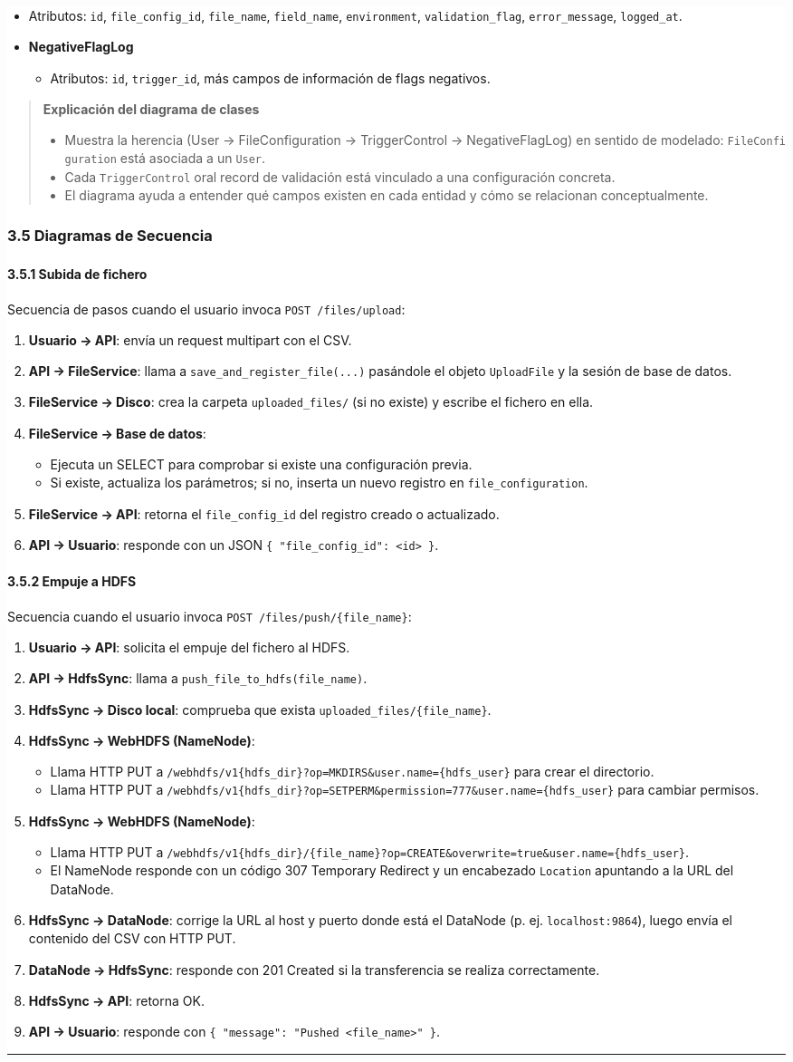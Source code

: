   * Atributos: `id`, `file_config_id`, `file_name`, `field_name`, `environment`, `validation_flag`, `error_message`, `logged_at`.
* **NegativeFlagLog**

  * Atributos: `id`, `trigger_id`, más campos de información de flags negativos.

> **Explicación del diagrama de clases**
>
> * Muestra la herencia (User → FileConfiguration → TriggerControl → NegativeFlagLog) en sentido de modelado: `FileConfiguration` está asociada a un `User`.
> * Cada `TriggerControl` oral record de validación está vinculado a una configuración concreta.
> * El diagrama ayuda a entender qué campos existen en cada entidad y cómo se relacionan conceptualmente.

### 3.5 Diagramas de Secuencia

#### 3.5.1 Subida de fichero

Secuencia de pasos cuando el usuario invoca `POST /files/upload`:

1. **Usuario → API**: envía un request multipart con el CSV.
2. **API → FileService**: llama a `save_and_register_file(...)` pasándole el objeto `UploadFile` y la sesión de base de datos.
3. **FileService → Disco**: crea la carpeta `uploaded_files/` (si no existe) y escribe el fichero en ella.
4. **FileService → Base de datos**:

   * Ejecuta un SELECT para comprobar si existe una configuración previa.
   * Si existe, actualiza los parámetros; si no, inserta un nuevo registro en `file_configuration`.
5. **FileService → API**: retorna el `file_config_id` del registro creado o actualizado.
6. **API → Usuario**: responde con un JSON `{ "file_config_id": <id> }`.

#### 3.5.2 Empuje a HDFS

Secuencia cuando el usuario invoca `POST /files/push/{file_name}`:

1. **Usuario → API**: solicita el empuje del fichero al HDFS.
2. **API → HdfsSync**: llama a `push_file_to_hdfs(file_name)`.
3. **HdfsSync → Disco local**: comprueba que exista `uploaded_files/{file_name}`.
4. **HdfsSync → WebHDFS (NameNode)**:

   * Llama HTTP PUT a `/webhdfs/v1{hdfs_dir}?op=MKDIRS&user.name={hdfs_user}` para crear el directorio.
   * Llama HTTP PUT a `/webhdfs/v1{hdfs_dir}?op=SETPERM&permission=777&user.name={hdfs_user}` para cambiar permisos.
5. **HdfsSync → WebHDFS (NameNode)**:

   * Llama HTTP PUT a `/webhdfs/v1{hdfs_dir}/{file_name}?op=CREATE&overwrite=true&user.name={hdfs_user}`.
   * El NameNode responde con un código 307 Temporary Redirect y un encabezado `Location` apuntando a la URL del DataNode.
6. **HdfsSync → DataNode**: corrige la URL al host y puerto donde está el DataNode (p. ej. `localhost:9864`), luego envía el contenido del CSV con HTTP PUT.
7. **DataNode → HdfsSync**: responde con 201 Created si la transferencia se realiza correctamente.
8. **HdfsSync → API**: retorna OK.
9. **API → Usuario**: responde con `{ "message": "Pushed <file_name>" }`.

---